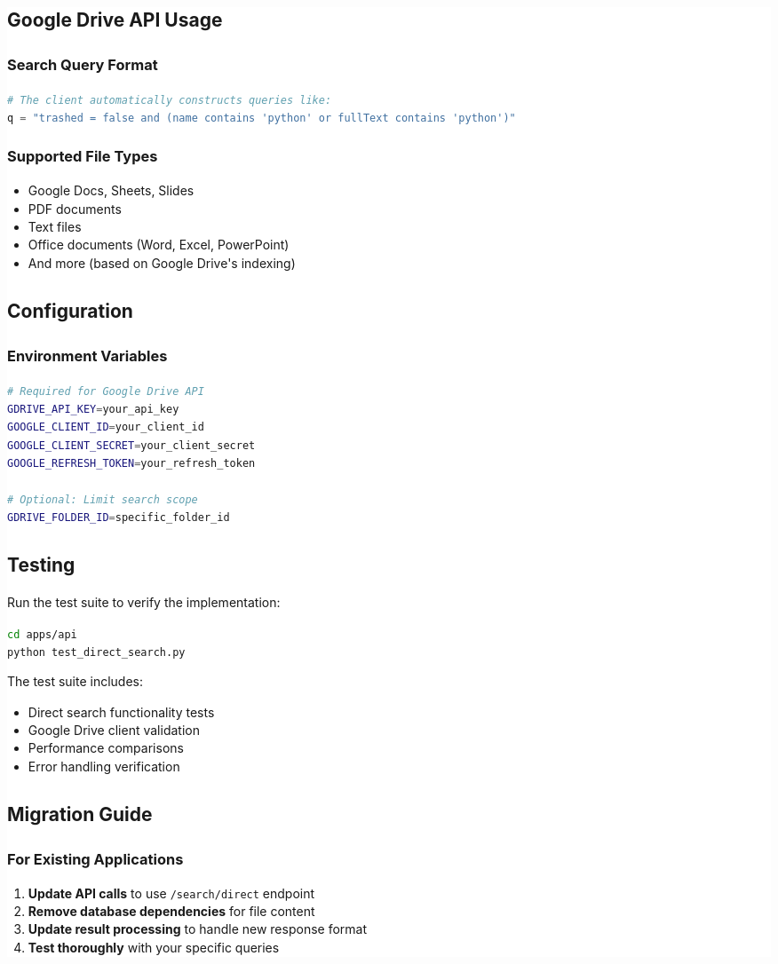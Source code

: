 ## Google Drive API Usage

### Search Query Format
```python
# The client automatically constructs queries like:
q = "trashed = false and (name contains 'python' or fullText contains 'python')"
```

### Supported File Types
- Google Docs, Sheets, Slides
- PDF documents
- Text files
- Office documents (Word, Excel, PowerPoint)
- And more (based on Google Drive's indexing)

## Configuration

### Environment Variables
```bash
# Required for Google Drive API
GDRIVE_API_KEY=your_api_key
GOOGLE_CLIENT_ID=your_client_id
GOOGLE_CLIENT_SECRET=your_client_secret
GOOGLE_REFRESH_TOKEN=your_refresh_token

# Optional: Limit search scope
GDRIVE_FOLDER_ID=specific_folder_id
```

## Testing

Run the test suite to verify the implementation:

```bash
cd apps/api
python test_direct_search.py
```

The test suite includes:
- Direct search functionality tests
- Google Drive client validation
- Performance comparisons
- Error handling verification

## Migration Guide

### For Existing Applications

1. **Update API calls** to use `/search/direct` endpoint
2. **Remove database dependencies** for file content
3. **Update result processing** to handle new response format
4. **Test thoroughly** with your specific queries
